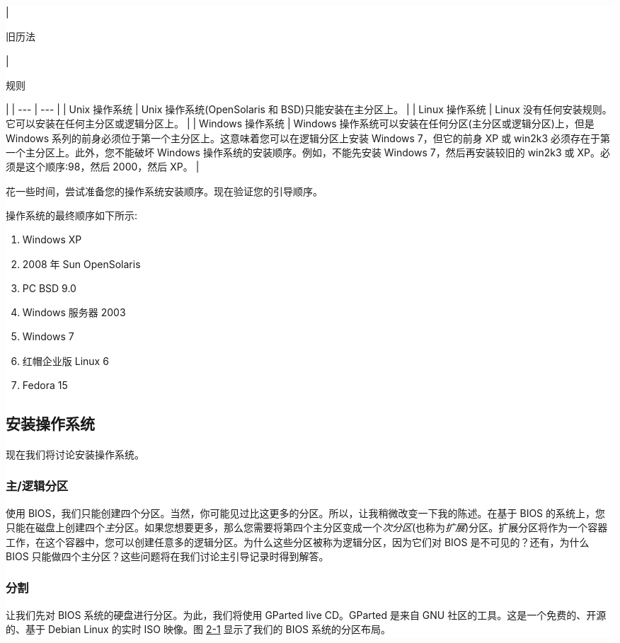 <colgroup><col class="tcol1 align-left"> <col class="tcol2 align-left"></colgroup> 
| 

旧历法

 | 

规则

 |
| --- | --- |
| Unix 操作系统 | Unix 操作系统(OpenSolaris 和 BSD)只能安装在主分区上。 |
| Linux 操作系统 | Linux 没有任何安装规则。它可以安装在任何主分区或逻辑分区上。 |
| Windows 操作系统 | Windows 操作系统可以安装在任何分区(主分区或逻辑分区)上，但是 Windows 系列的前身必须位于第一个主分区上。这意味着您可以在逻辑分区上安装 Windows 7，但它的前身 XP 或 win2k3 必须存在于第一个主分区上。此外，您不能破坏 Windows 操作系统的安装顺序。例如，不能先安装 Windows 7，然后再安装较旧的 win2k3 或 XP。必须是这个顺序:98，然后 2000，然后 XP。 |

花一些时间，尝试准备您的操作系统安装顺序。现在验证您的引导顺序。

操作系统的最终顺序如下所示:

1.  Windows XP

2.  2008 年 Sun OpenSolaris

3.  PC BSD 9.0

4.  Windows 服务器 2003

5.  Windows 7

6.  红帽企业版 Linux 6

7.  Fedora 15

## 安装操作系统

现在我们将讨论安装操作系统。

### 主/逻辑分区

使用 BIOS，我们只能创建四个分区。当然，你可能见过比这更多的分区。所以，让我稍微改变一下我的陈述。在基于 BIOS 的系统上，您只能在磁盘上创建四个*主*分区。如果您想要更多，那么您需要将第四个主分区变成一个*次分区*(也称为*扩展*)分区。扩展分区将作为一个容器工作，在这个容器中，您可以创建任意多的逻辑分区。为什么这些分区被称为逻辑分区，因为它们对 BIOS 是不可见的？还有，为什么 BIOS 只能做四个主分区？这些问题将在我们讨论主引导记录时得到解答。

### 分割

让我们先对 BIOS 系统的硬盘进行分区。为此，我们将使用 GParted live CD。GParted 是来自 GNU 社区的工具。这是一个免费的、开源的、基于 Debian Linux 的实时 ISO 映像。图 [2-1](#Fig1) 显示了我们的 BIOS 系统的分区布局。
